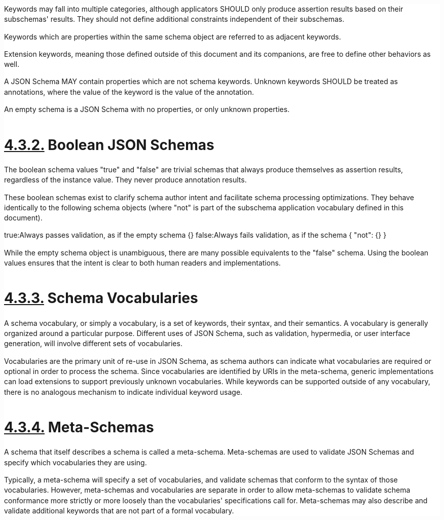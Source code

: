 Keywords may fall into multiple categories, although applicators SHOULD only produce assertion results based on their subschemas' results. They should not define additional constraints independent of their subschemas.

Keywords which are properties within the same schema object are referred to as adjacent keywords.

Extension keywords, meaning those defined outside of this document and its companions, are free to define other behaviors as well.

A JSON Schema MAY contain properties which are not schema keywords. Unknown keywords SHOULD be treated as annotations, where the value of the keyword is the value of the annotation.

An empty schema is a JSON Schema with no properties, or only unknown properties.

# [4.3.2.](https://json-schema.org/draft/2020-12/draft-bhutton-json-schema-00\#rfc.section.4.3.2) Boolean JSON Schemas

The boolean schema values "true" and "false" are trivial schemas that always produce themselves as assertion results, regardless of the instance value. They never produce annotation results.

These boolean schemas exist to clarify schema author intent and facilitate schema processing optimizations. They behave identically to the following schema objects (where "not" is part of the subschema application vocabulary defined in this document).

true:Always passes validation, as if the empty schema {} false:Always fails validation, as if the schema { "not": {} }

While the empty schema object is unambiguous, there are many possible equivalents to the "false" schema. Using the boolean values ensures that the intent is clear to both human readers and implementations.

# [4.3.3.](https://json-schema.org/draft/2020-12/draft-bhutton-json-schema-00\#rfc.section.4.3.3) Schema Vocabularies

A schema vocabulary, or simply a vocabulary, is a set of keywords, their syntax, and their semantics. A vocabulary is generally organized around a particular purpose. Different uses of JSON Schema, such as validation, hypermedia, or user interface generation, will involve different sets of vocabularies.

Vocabularies are the primary unit of re-use in JSON Schema, as schema authors can indicate what vocabularies are required or optional in order to process the schema. Since vocabularies are identified by URIs in the meta-schema, generic implementations can load extensions to support previously unknown vocabularies. While keywords can be supported outside of any vocabulary, there is no analogous mechanism to indicate individual keyword usage.

# [4.3.4.](https://json-schema.org/draft/2020-12/draft-bhutton-json-schema-00\#rfc.section.4.3.4) Meta-Schemas

A schema that itself describes a schema is called a meta-schema. Meta-schemas are used to validate JSON Schemas and specify which vocabularies they are using.

Typically, a meta-schema will specify a set of vocabularies, and validate schemas that conform to the syntax of those vocabularies. However, meta-schemas and vocabularies are separate in order to allow meta-schemas to validate schema conformance more strictly or more loosely than the vocabularies' specifications call for. Meta-schemas may also describe and validate additional keywords that are not part of a formal vocabulary.

